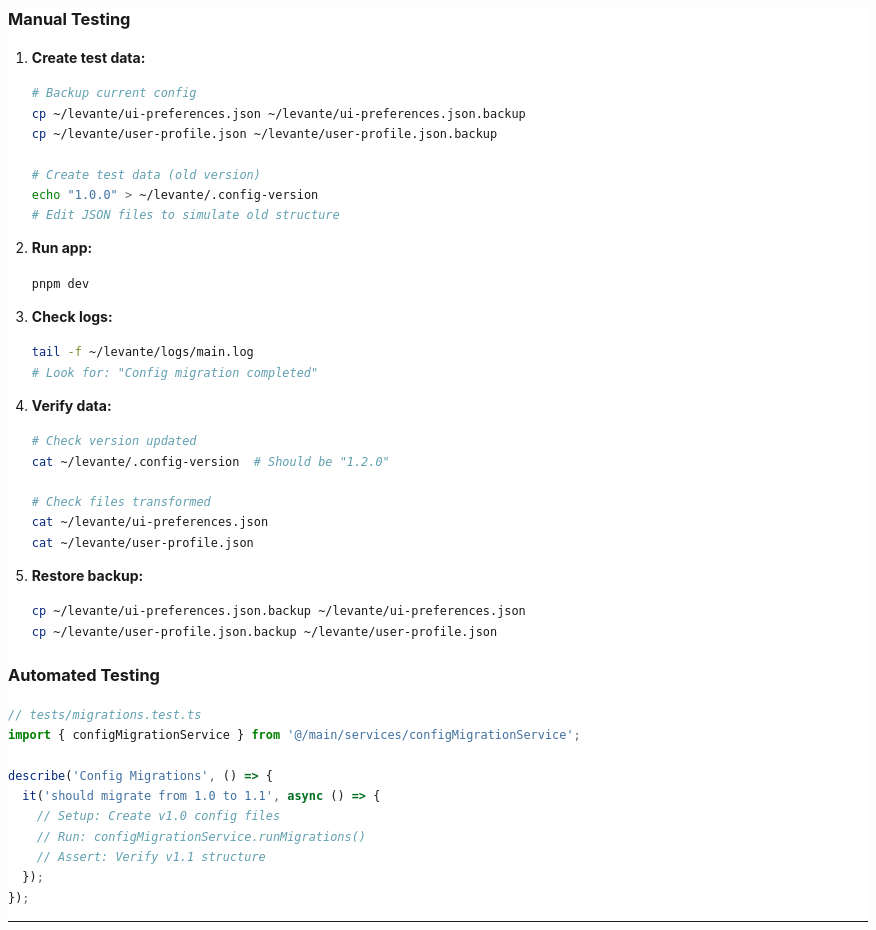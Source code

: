 ### Manual Testing

1. **Create test data:**
   ```bash
   # Backup current config
   cp ~/levante/ui-preferences.json ~/levante/ui-preferences.json.backup
   cp ~/levante/user-profile.json ~/levante/user-profile.json.backup

   # Create test data (old version)
   echo "1.0.0" > ~/levante/.config-version
   # Edit JSON files to simulate old structure
   ```

2. **Run app:**
   ```bash
   pnpm dev
   ```

3. **Check logs:**
   ```bash
   tail -f ~/levante/logs/main.log
   # Look for: "Config migration completed"
   ```

4. **Verify data:**
   ```bash
   # Check version updated
   cat ~/levante/.config-version  # Should be "1.2.0"

   # Check files transformed
   cat ~/levante/ui-preferences.json
   cat ~/levante/user-profile.json
   ```

5. **Restore backup:**
   ```bash
   cp ~/levante/ui-preferences.json.backup ~/levante/ui-preferences.json
   cp ~/levante/user-profile.json.backup ~/levante/user-profile.json
   ```

### Automated Testing

```typescript
// tests/migrations.test.ts
import { configMigrationService } from '@/main/services/configMigrationService';

describe('Config Migrations', () => {
  it('should migrate from 1.0 to 1.1', async () => {
    // Setup: Create v1.0 config files
    // Run: configMigrationService.runMigrations()
    // Assert: Verify v1.1 structure
  });
});
```

---
